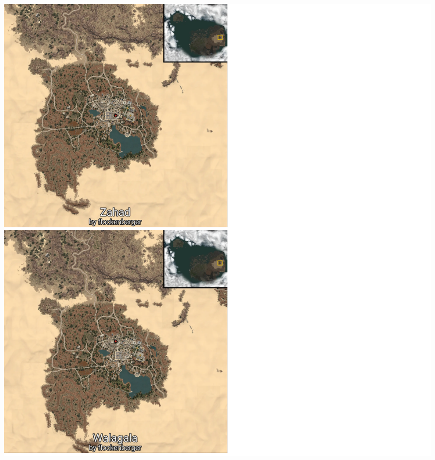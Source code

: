 <img src="./Foreigners of Valencia_Zahad_Preview.webp" width="450"/> <img src="./Foreigners of Valencia_Walagala_Preview.webp" width="450"/>